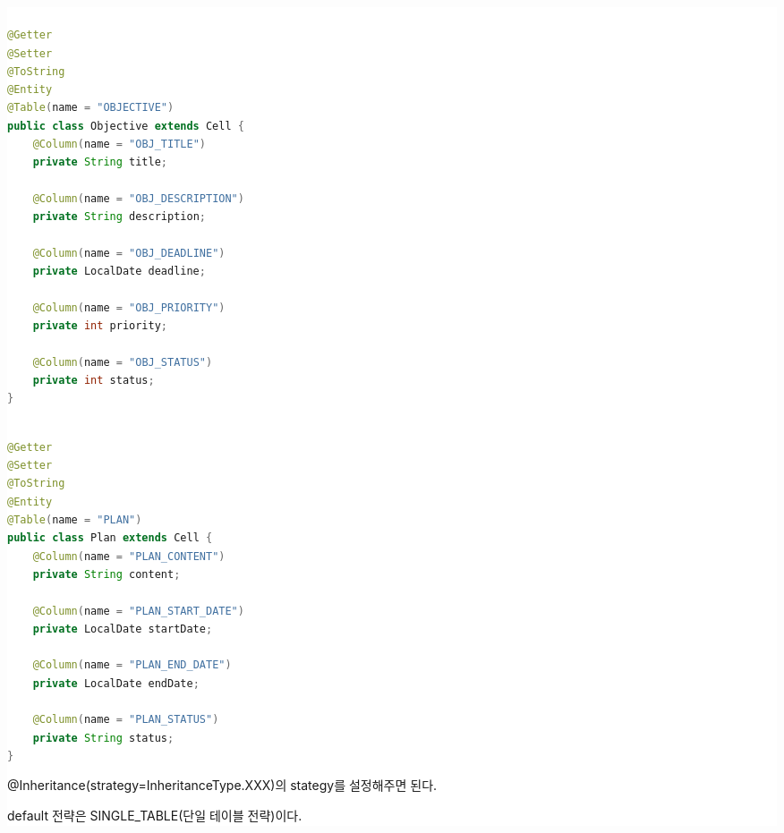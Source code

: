 ```java

@Getter
@Setter
@ToString
@Entity
@Table(name = "OBJECTIVE")
public class Objective extends Cell {
    @Column(name = "OBJ_TITLE")
    private String title;

    @Column(name = "OBJ_DESCRIPTION")
    private String description;

    @Column(name = "OBJ_DEADLINE")
    private LocalDate deadline;

    @Column(name = "OBJ_PRIORITY")
    private int priority;

    @Column(name = "OBJ_STATUS")
    private int status;
}

```

```java

@Getter
@Setter
@ToString
@Entity
@Table(name = "PLAN")
public class Plan extends Cell {
    @Column(name = "PLAN_CONTENT")
    private String content;

    @Column(name = "PLAN_START_DATE")
    private LocalDate startDate;

    @Column(name = "PLAN_END_DATE")
    private LocalDate endDate;

    @Column(name = "PLAN_STATUS")
    private String status;
}


```

@Inheritance(strategy=InheritanceType.XXX)의 stategy를 설정해주면 된다.

default 전략은 SINGLE_TABLE(단일 테이블 전략)이다.
